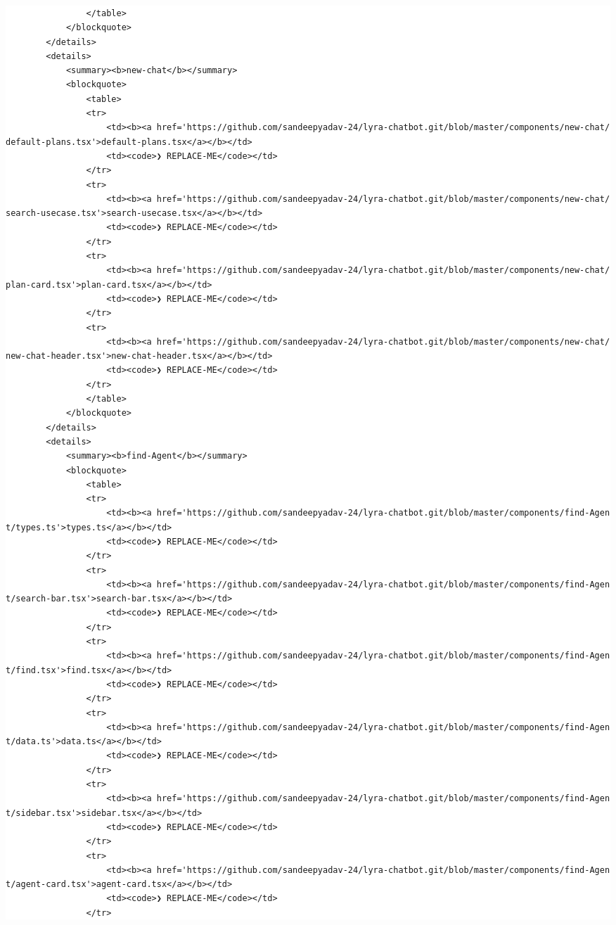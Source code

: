 					</table>
				</blockquote>
			</details>
			<details>
				<summary><b>new-chat</b></summary>
				<blockquote>
					<table>
					<tr>
						<td><b><a href='https://github.com/sandeepyadav-24/lyra-chatbot.git/blob/master/components/new-chat/default-plans.tsx'>default-plans.tsx</a></b></td>
						<td><code>❯ REPLACE-ME</code></td>
					</tr>
					<tr>
						<td><b><a href='https://github.com/sandeepyadav-24/lyra-chatbot.git/blob/master/components/new-chat/search-usecase.tsx'>search-usecase.tsx</a></b></td>
						<td><code>❯ REPLACE-ME</code></td>
					</tr>
					<tr>
						<td><b><a href='https://github.com/sandeepyadav-24/lyra-chatbot.git/blob/master/components/new-chat/plan-card.tsx'>plan-card.tsx</a></b></td>
						<td><code>❯ REPLACE-ME</code></td>
					</tr>
					<tr>
						<td><b><a href='https://github.com/sandeepyadav-24/lyra-chatbot.git/blob/master/components/new-chat/new-chat-header.tsx'>new-chat-header.tsx</a></b></td>
						<td><code>❯ REPLACE-ME</code></td>
					</tr>
					</table>
				</blockquote>
			</details>
			<details>
				<summary><b>find-Agent</b></summary>
				<blockquote>
					<table>
					<tr>
						<td><b><a href='https://github.com/sandeepyadav-24/lyra-chatbot.git/blob/master/components/find-Agent/types.ts'>types.ts</a></b></td>
						<td><code>❯ REPLACE-ME</code></td>
					</tr>
					<tr>
						<td><b><a href='https://github.com/sandeepyadav-24/lyra-chatbot.git/blob/master/components/find-Agent/search-bar.tsx'>search-bar.tsx</a></b></td>
						<td><code>❯ REPLACE-ME</code></td>
					</tr>
					<tr>
						<td><b><a href='https://github.com/sandeepyadav-24/lyra-chatbot.git/blob/master/components/find-Agent/find.tsx'>find.tsx</a></b></td>
						<td><code>❯ REPLACE-ME</code></td>
					</tr>
					<tr>
						<td><b><a href='https://github.com/sandeepyadav-24/lyra-chatbot.git/blob/master/components/find-Agent/data.ts'>data.ts</a></b></td>
						<td><code>❯ REPLACE-ME</code></td>
					</tr>
					<tr>
						<td><b><a href='https://github.com/sandeepyadav-24/lyra-chatbot.git/blob/master/components/find-Agent/sidebar.tsx'>sidebar.tsx</a></b></td>
						<td><code>❯ REPLACE-ME</code></td>
					</tr>
					<tr>
						<td><b><a href='https://github.com/sandeepyadav-24/lyra-chatbot.git/blob/master/components/find-Agent/agent-card.tsx'>agent-card.tsx</a></b></td>
						<td><code>❯ REPLACE-ME</code></td>
					</tr>
